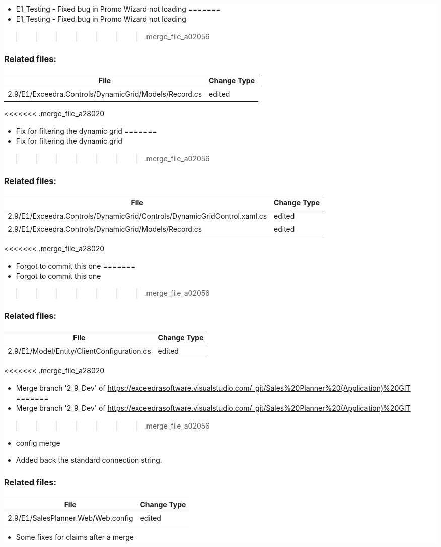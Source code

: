 * E1_Testing - Fixed bug in Promo Wizard not loading
=======
* E1_Testing - Fixed bug in Promo Wizard not loading
>>>>>>> .merge_file_a02056


### Related files:

File | Change Type
------------ | ------------
2.9/E1/Exceedra.Controls/DynamicGrid/Models/Record.cs | edited
<<<<<<< .merge_file_a28020

* Fix for filtering the dynamic grid
=======
* Fix for filtering the dynamic grid
>>>>>>> .merge_file_a02056


### Related files:

File | Change Type
------------ | ------------
2.9/E1/Exceedra.Controls/DynamicGrid/Controls/DynamicGridControl.xaml.cs | edited
2.9/E1/Exceedra.Controls/DynamicGrid/Models/Record.cs | edited
<<<<<<< .merge_file_a28020

* Forgot to commit this one
=======
* Forgot to commit this one
>>>>>>> .merge_file_a02056


### Related files:

File | Change Type
------------ | ------------
2.9/E1/Model/Entity/ClientConfiguration.cs | edited
<<<<<<< .merge_file_a28020

* Merge branch '2_9_Dev' of https://exceedrasoftware.visualstudio.com/_git/Sales%20Planner%20(Application)%20GIT
=======
* Merge branch '2_9_Dev' of https://exceedrasoftware.visualstudio.com/_git/Sales%20Planner%20(Application)%20GIT
>>>>>>> .merge_file_a02056

* config merge

* Added back the standard connection string.


### Related files:

File | Change Type
------------ | ------------
2.9/E1/SalesPlanner.Web/Web.config | edited
* Some fixes for claims after a merge
